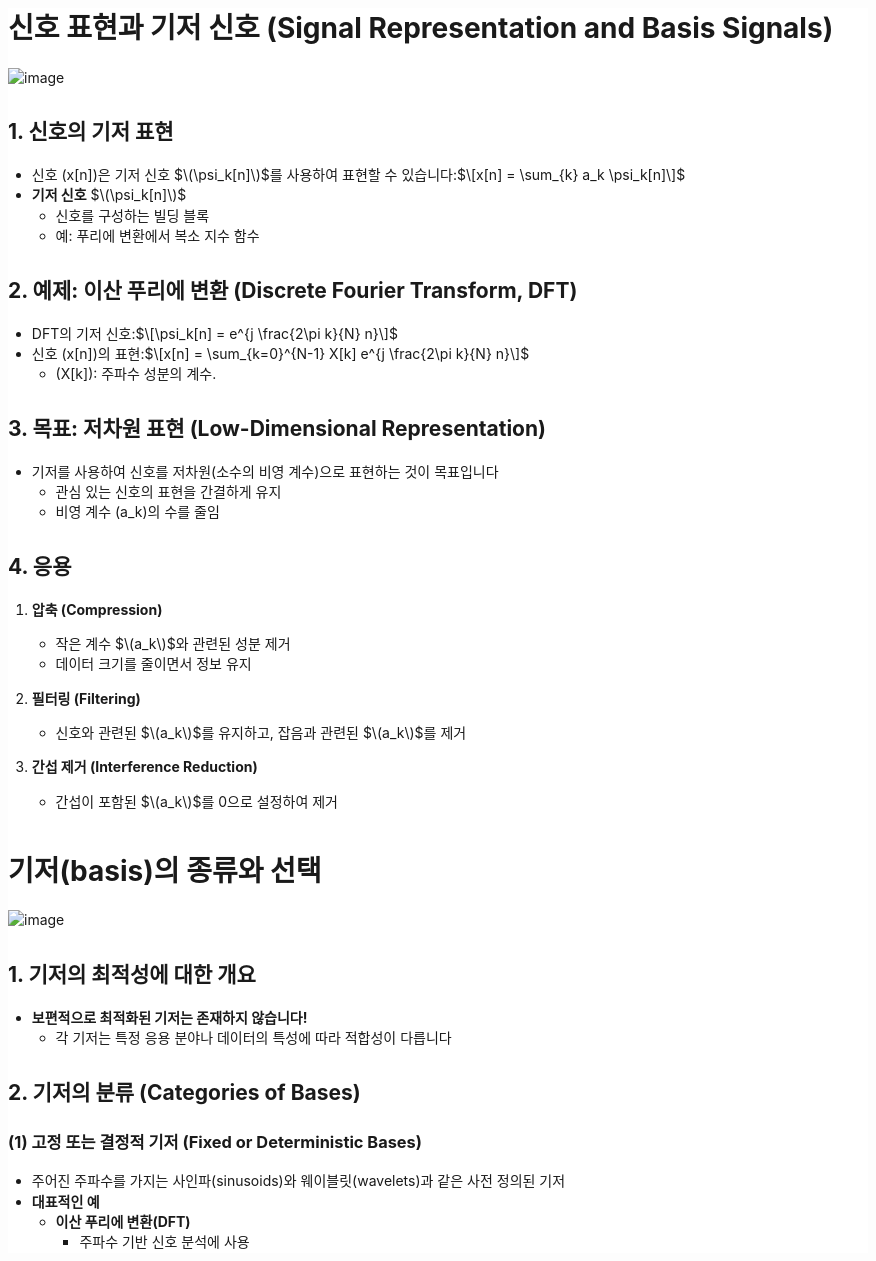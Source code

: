 
# 신호 표현과 기저 신호 (Signal Representation and Basis Signals)

<img width="627" alt="image" src="https://github.com/user-attachments/assets/63bcb0e1-6bd6-495d-ba65-d1ae640002ce" />

## 1. 신호의 기저 표현
- 신호 \(x[n]\)은 기저 신호 $\(\psi_k[n]\)$를 사용하여 표현할 수 있습니다:$\[x[n] = \sum_{k} a_k \psi_k[n]\]$
- **기저 신호** $\(\psi_k[n]\)$
  - 신호를 구성하는 빌딩 블록
  - 예: 푸리에 변환에서 복소 지수 함수

## 2. 예제: 이산 푸리에 변환 (Discrete Fourier Transform, DFT)
- DFT의 기저 신호:$\[\psi_k[n] = e^{j \frac{2\pi k}{N} n}\]$
- 신호 \(x[n]\)의 표현:$\[x[n] = \sum_{k=0}^{N-1} X[k] e^{j \frac{2\pi k}{N} n}\]$
  - \(X[k]\): 주파수 성분의 계수.

## 3. 목표: 저차원 표현 (Low-Dimensional Representation)
- 기저를 사용하여 신호를 저차원(소수의 비영 계수)으로 표현하는 것이 목표입니다
  - 관심 있는 신호의 표현을 간결하게 유지
  - 비영 계수 \(a_k\)의 수를 줄임

## 4. 응용
1. **압축 (Compression)**
   - 작은 계수 $\(a_k\)$와 관련된 성분 제거
   - 데이터 크기를 줄이면서 정보 유지

2. **필터링 (Filtering)**
   - 신호와 관련된 $\(a_k\)$를 유지하고, 잡음과 관련된 $\(a_k\)$를 제거

3. **간섭 제거 (Interference Reduction)**
   - 간섭이 포함된 $\(a_k\)$를 0으로 설정하여 제거


# 기저(basis)의 종류와 선택

<img width="626" alt="image" src="https://github.com/user-attachments/assets/dae378ee-2773-4599-bcb0-b68391023e1a" />

## 1. 기저의 최적성에 대한 개요
- **보편적으로 최적화된 기저는 존재하지 않습니다!**
  - 각 기저는 특정 응용 분야나 데이터의 특성에 따라 적합성이 다릅니다

## 2. 기저의 분류 (Categories of Bases)

### (1) 고정 또는 결정적 기저 (Fixed or Deterministic Bases)
- 주어진 주파수를 가지는 사인파(sinusoids)와 웨이블릿(wavelets)과 같은 사전 정의된 기저
- **대표적인 예**
  - **이산 푸리에 변환(DFT)**
    - 주파수 기반 신호 분석에 사용
